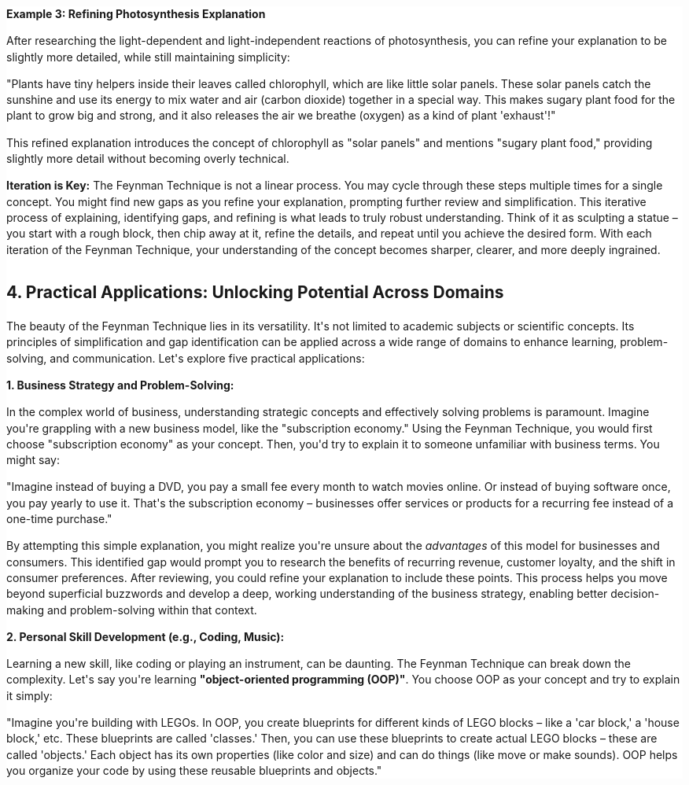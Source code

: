 **Example 3: Refining Photosynthesis Explanation**

After researching the light-dependent and light-independent reactions of photosynthesis, you can refine your explanation to be slightly more detailed, while still maintaining simplicity:

"Plants have tiny helpers inside their leaves called chlorophyll, which are like little solar panels.  These solar panels catch the sunshine and use its energy to mix water and air (carbon dioxide) together in a special way.  This makes sugary plant food for the plant to grow big and strong, and it also releases the air we breathe (oxygen) as a kind of plant 'exhaust'!"

This refined explanation introduces the concept of chlorophyll as "solar panels" and mentions "sugary plant food," providing slightly more detail without becoming overly technical.

**Iteration is Key:** The Feynman Technique is not a linear process. You may cycle through these steps multiple times for a single concept.  You might find new gaps as you refine your explanation, prompting further review and simplification.  This iterative process of explaining, identifying gaps, and refining is what leads to truly robust understanding.  Think of it as sculpting a statue – you start with a rough block, then chip away at it, refine the details, and repeat until you achieve the desired form.  With each iteration of the Feynman Technique, your understanding of the concept becomes sharper, clearer, and more deeply ingrained.

## 4. Practical Applications:  Unlocking Potential Across Domains

The beauty of the Feynman Technique lies in its versatility. It's not limited to academic subjects or scientific concepts.  Its principles of simplification and gap identification can be applied across a wide range of domains to enhance learning, problem-solving, and communication.  Let's explore five practical applications:

**1. Business Strategy and Problem-Solving:**

In the complex world of business, understanding strategic concepts and effectively solving problems is paramount.  Imagine you're grappling with a new business model, like the "subscription economy."  Using the Feynman Technique, you would first choose "subscription economy" as your concept. Then, you'd try to explain it to someone unfamiliar with business terms.  You might say:

"Imagine instead of buying a DVD, you pay a small fee every month to watch movies online.  Or instead of buying software once, you pay yearly to use it.  That's the subscription economy – businesses offer services or products for a recurring fee instead of a one-time purchase."

By attempting this simple explanation, you might realize you're unsure about the *advantages* of this model for businesses and consumers.  This identified gap would prompt you to research the benefits of recurring revenue, customer loyalty, and the shift in consumer preferences.  After reviewing, you could refine your explanation to include these points.  This process helps you move beyond superficial buzzwords and develop a deep, working understanding of the business strategy, enabling better decision-making and problem-solving within that context.

**2. Personal Skill Development (e.g., Coding, Music):**

Learning a new skill, like coding or playing an instrument, can be daunting. The Feynman Technique can break down the complexity.  Let's say you're learning **"object-oriented programming (OOP)"**.  You choose OOP as your concept and try to explain it simply:

"Imagine you're building with LEGOs.  In OOP, you create blueprints for different kinds of LEGO blocks – like a 'car block,' a 'house block,' etc.  These blueprints are called 'classes.'  Then, you can use these blueprints to create actual LEGO blocks – these are called 'objects.'  Each object has its own properties (like color and size) and can do things (like move or make sounds).  OOP helps you organize your code by using these reusable blueprints and objects."
